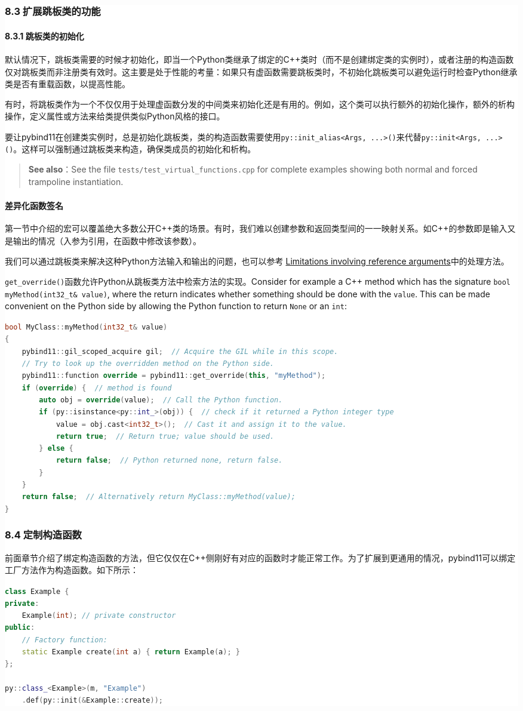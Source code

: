 ### 8.3 扩展跳板类的功能

#### 8.3.1 跳板类的初始化

默认情况下，跳板类需要的时候才初始化，即当一个Python类继承了绑定的C++类时（而不是创建绑定类的实例时），或者注册的构造函数仅对跳板类而非注册类有效时。这主要是处于性能的考量：如果只有虚函数需要跳板类时，不初始化跳板类可以避免运行时检查Python继承类是否有重载函数，以提高性能。

有时，将跳板类作为一个不仅仅用于处理虚函数分发的中间类来初始化还是有用的。例如，这个类可以执行额外的初始化操作，额外的析构操作，定义属性或方法来给类提供类似Python风格的接口。

要让pybind11在创建类实例时，总是初始化跳板类，类的构造函数需要使用`py::init_alias<Args, ...>()`来代替`py::init<Args, ...>()`。这样可以强制通过跳板类来构造，确保类成员的初始化和析构。

> **See also**：See the file `tests/test_virtual_functions.cpp` for complete examples showing both normal and forced trampoline instantiation.

#### 差异化函数签名 

第一节中介绍的宏可以覆盖绝大多数公开C++类的场景。有时，我们难以创建参数和返回类型间的一一映射关系。如C++的参数即是输入又是输出的情况（入参为引用，在函数中修改该参数）。

我们可以通过跳板类来解决这种Python方法输入和输出的问题，也可以参考 [Limitations involving reference arguments](https://pybind11.readthedocs.io/en/stable/faq.html#faq-reference-arguments)中的处理方法。

`get_override()`函数允许Python从跳板类方法中检索方法的实现。Consider for example a C++ method which has the signature `bool myMethod(int32_t& value)`, where the return indicates whether something should be done with the `value`. This can be made convenient on the Python side by allowing the Python function to return `None` or an `int`:

```c++
bool MyClass::myMethod(int32_t& value)
{
    pybind11::gil_scoped_acquire gil;  // Acquire the GIL while in this scope.
    // Try to look up the overridden method on the Python side.
    pybind11::function override = pybind11::get_override(this, "myMethod");
    if (override) {  // method is found
        auto obj = override(value);  // Call the Python function.
        if (py::isinstance<py::int_>(obj)) {  // check if it returned a Python integer type
            value = obj.cast<int32_t>();  // Cast it and assign it to the value.
            return true;  // Return true; value should be used.
        } else {
            return false;  // Python returned none, return false.
        }
    }
    return false;  // Alternatively return MyClass::myMethod(value);
}
```

### 8.4 定制构造函数

前面章节介绍了绑定构造函数的方法，但它仅仅在C++侧刚好有对应的函数时才能正常工作。为了扩展到更通用的情况，pybind11可以绑定工厂方法作为构造函数。如下所示：

```c++
class Example {
private:
    Example(int); // private constructor
public:
    // Factory function:
    static Example create(int a) { return Example(a); }
};

py::class_<Example>(m, "Example")
    .def(py::init(&Example::create));
```
